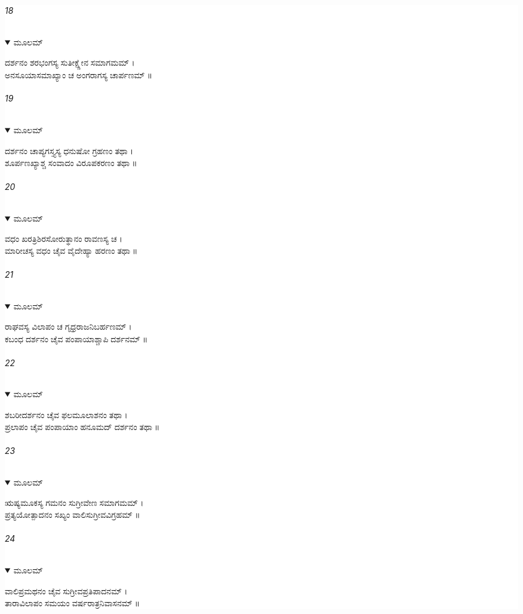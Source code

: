 ###### 18


<details open><summary>ಮೂಲಮ್</summary>

ದರ್ಶನಂ ಶರಭಂಗಸ್ಯ ಸುತೀಕ್ಷ್ಣೇನ ಸಮಾಗಮಮ್ ।  
ಅನಸೂಯಾಸಮಾಖ್ಯಾಂ ಚ ಅಂಗರಾಗಸ್ಯ ಚಾರ್ಪಣಮ್ ॥
</details>

###### 19


<details open><summary>ಮೂಲಮ್</summary>

ದರ್ಶನಂ ಚಾಪ್ಯಗಸ್ತ್ಯಸ್ಯ ಧನುಷೋ ಗ್ರಹಣಂ ತಥಾ ।  
ಶೂರ್ಪಣಖ್ಯಾಶ್ಚ ಸಂವಾದಂ ವಿರೂಪಕರಣಂ ತಥಾ ॥
</details>

###### 20


<details open><summary>ಮೂಲಮ್</summary>

ವಧಂ ಖರತ್ರಿಶಿರಸೋರುತ್ಥಾನಂ ರಾವಣಸ್ಯ ಚ ।  
ಮಾರೀಚಸ್ಯ ವಧಂ ಚೈವ ವೈದೇಹ್ಯಾ ಹರಣಂ ತಥಾ ॥
</details>

###### 21


<details open><summary>ಮೂಲಮ್</summary>

ರಾಘವಸ್ಯ ವಿಲಾಪಂ ಚ ಗೃಧ್ರರಾಜನಿಬರ್ಹಣಮ್ ।  
ಕಬಂಧ ದರ್ಶನಂ ಚೈವ ಪಂಪಾಯಾಶ್ಚಾಪಿ ದರ್ಶನಮ್ ॥
</details>

###### 22


<details open><summary>ಮೂಲಮ್</summary>

ಶಬರೀದರ್ಶನಂ ಚೈವ ಫಲಮೂಲಾಶನಂ ತಥಾ ।  
ಪ್ರಲಾಪಂ ಚೈವ ಪಂಪಾಯಾಂ ಹನೂಮದ್ ದರ್ಶನಂ ತಥಾ ॥
</details>

###### 23


<details open><summary>ಮೂಲಮ್</summary>

ಋಷ್ಯಮೂಕಸ್ಯ ಗಮನಂ ಸುಗ್ರೀವೇಣ ಸಮಾಗಮಮ್ ।  
ಪ್ರತ್ಯಯೋತ್ಪಾದನಂ ಸಖ್ಯಂ ವಾಲಿಸುಗ್ರೀವವಿಗ್ರಹಮ್ ॥
</details>

###### 24


<details open><summary>ಮೂಲಮ್</summary>

ವಾಲಿಪ್ರಮಥನಂ ಚೈವ ಸುಗ್ರೀವಪ್ರತಿಪಾದನಮ್ ।  
ತಾರಾವಿಲಾಪಂ ಸಮಯಂ ವರ್ಷರಾತ್ರನಿವಾಸನಮ್ ॥
</details>
